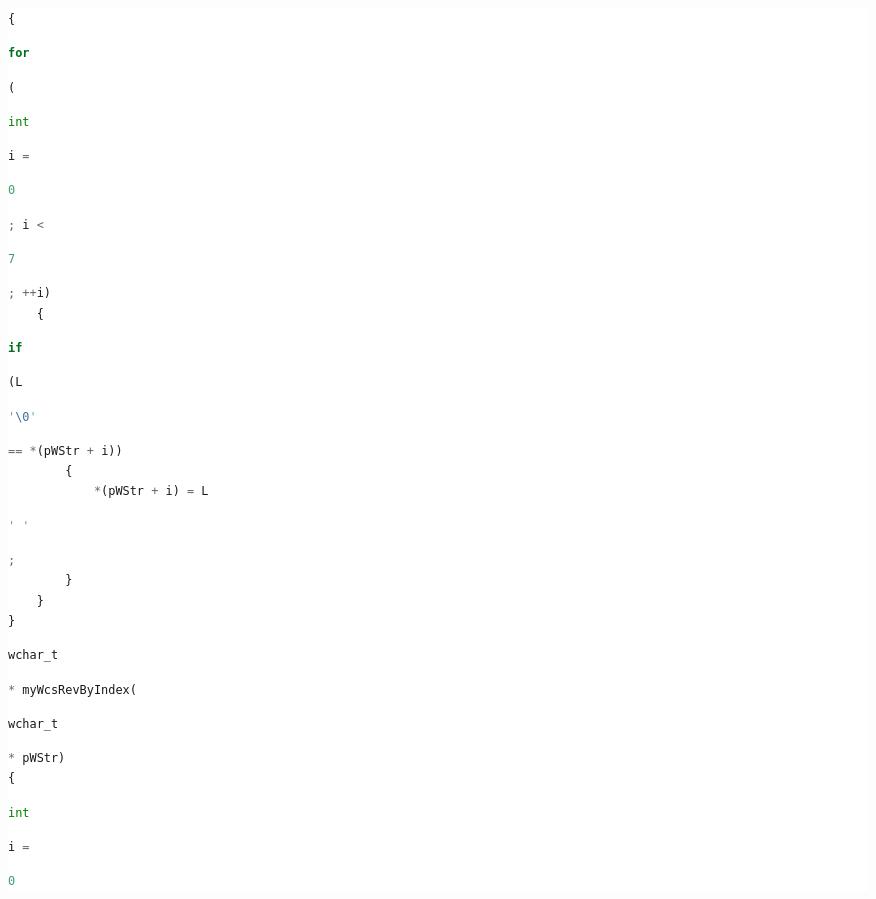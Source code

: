 ```python
{
```
```python
for
```
```python
(
```
```python
int
```
```python
i =
```
```python
0
```
```python
; i <
```
```python
7
```
```python
; ++i)
    {
```
```python
if
```
```python
(L
```
```python
'\0'
```
```python
== *(pWStr + i))
        {
            *(pWStr + i) = L
```
```python
' '
```
```python
;
        }
    }
}
```
```python
wchar_t
```
```python
* myWcsRevByIndex(
```
```python
wchar_t
```
```python
* pWStr)
{
```
```python
int
```
```python
i =
```
```python
0
```